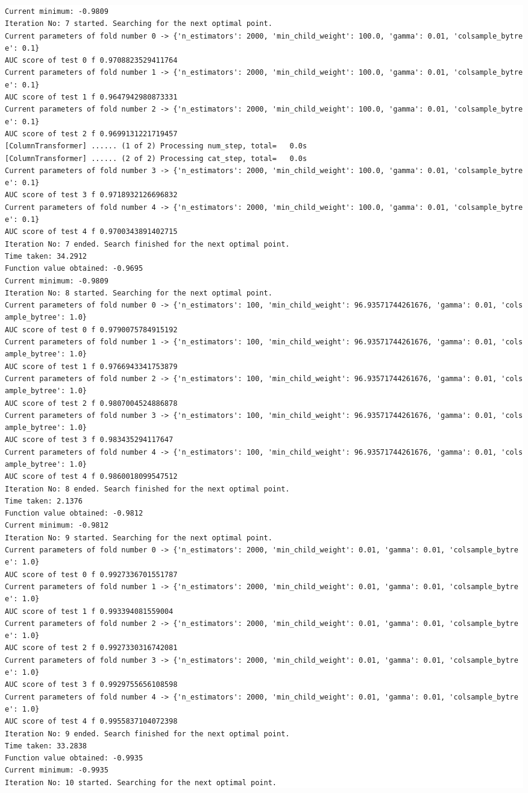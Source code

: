     Current minimum: -0.9809
    Iteration No: 7 started. Searching for the next optimal point.
    Current parameters of fold number 0 -> {'n_estimators': 2000, 'min_child_weight': 100.0, 'gamma': 0.01, 'colsample_bytree': 0.1}
    AUC score of test 0 f 0.9708823529411764
    Current parameters of fold number 1 -> {'n_estimators': 2000, 'min_child_weight': 100.0, 'gamma': 0.01, 'colsample_bytree': 0.1}
    AUC score of test 1 f 0.9647942980873331
    Current parameters of fold number 2 -> {'n_estimators': 2000, 'min_child_weight': 100.0, 'gamma': 0.01, 'colsample_bytree': 0.1}
    AUC score of test 2 f 0.9699131221719457
    [ColumnTransformer] ...... (1 of 2) Processing num_step, total=   0.0s
    [ColumnTransformer] ...... (2 of 2) Processing cat_step, total=   0.0s
    Current parameters of fold number 3 -> {'n_estimators': 2000, 'min_child_weight': 100.0, 'gamma': 0.01, 'colsample_bytree': 0.1}
    AUC score of test 3 f 0.9718932126696832
    Current parameters of fold number 4 -> {'n_estimators': 2000, 'min_child_weight': 100.0, 'gamma': 0.01, 'colsample_bytree': 0.1}
    AUC score of test 4 f 0.9700343891402715
    Iteration No: 7 ended. Search finished for the next optimal point.
    Time taken: 34.2912
    Function value obtained: -0.9695
    Current minimum: -0.9809
    Iteration No: 8 started. Searching for the next optimal point.
    Current parameters of fold number 0 -> {'n_estimators': 100, 'min_child_weight': 96.93571744261676, 'gamma': 0.01, 'colsample_bytree': 1.0}
    AUC score of test 0 f 0.9790075784915192
    Current parameters of fold number 1 -> {'n_estimators': 100, 'min_child_weight': 96.93571744261676, 'gamma': 0.01, 'colsample_bytree': 1.0}
    AUC score of test 1 f 0.9766943341753879
    Current parameters of fold number 2 -> {'n_estimators': 100, 'min_child_weight': 96.93571744261676, 'gamma': 0.01, 'colsample_bytree': 1.0}
    AUC score of test 2 f 0.9807004524886878
    Current parameters of fold number 3 -> {'n_estimators': 100, 'min_child_weight': 96.93571744261676, 'gamma': 0.01, 'colsample_bytree': 1.0}
    AUC score of test 3 f 0.983435294117647
    Current parameters of fold number 4 -> {'n_estimators': 100, 'min_child_weight': 96.93571744261676, 'gamma': 0.01, 'colsample_bytree': 1.0}
    AUC score of test 4 f 0.9860018099547512
    Iteration No: 8 ended. Search finished for the next optimal point.
    Time taken: 2.1376
    Function value obtained: -0.9812
    Current minimum: -0.9812
    Iteration No: 9 started. Searching for the next optimal point.
    Current parameters of fold number 0 -> {'n_estimators': 2000, 'min_child_weight': 0.01, 'gamma': 0.01, 'colsample_bytree': 1.0}
    AUC score of test 0 f 0.9927336701551787
    Current parameters of fold number 1 -> {'n_estimators': 2000, 'min_child_weight': 0.01, 'gamma': 0.01, 'colsample_bytree': 1.0}
    AUC score of test 1 f 0.993394081559004
    Current parameters of fold number 2 -> {'n_estimators': 2000, 'min_child_weight': 0.01, 'gamma': 0.01, 'colsample_bytree': 1.0}
    AUC score of test 2 f 0.9927330316742081
    Current parameters of fold number 3 -> {'n_estimators': 2000, 'min_child_weight': 0.01, 'gamma': 0.01, 'colsample_bytree': 1.0}
    AUC score of test 3 f 0.9929755656108598
    Current parameters of fold number 4 -> {'n_estimators': 2000, 'min_child_weight': 0.01, 'gamma': 0.01, 'colsample_bytree': 1.0}
    AUC score of test 4 f 0.9955837104072398
    Iteration No: 9 ended. Search finished for the next optimal point.
    Time taken: 33.2838
    Function value obtained: -0.9935
    Current minimum: -0.9935
    Iteration No: 10 started. Searching for the next optimal point.
